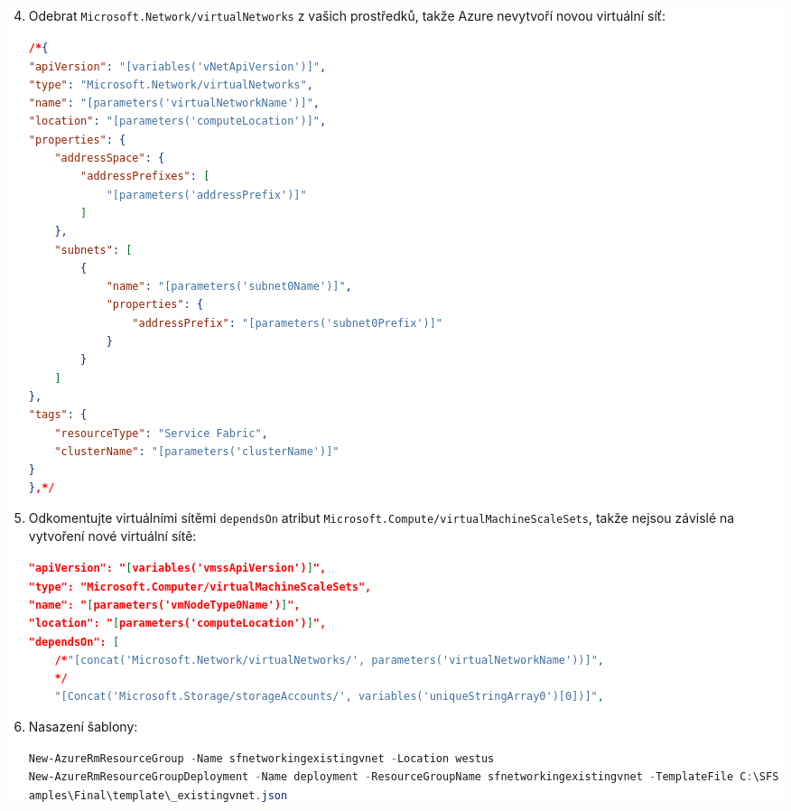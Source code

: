 4. Odebrat `Microsoft.Network/virtualNetworks` z vašich prostředků, takže Azure nevytvoří novou virtuální síť:

    ```json
    /*{
    "apiVersion": "[variables('vNetApiVersion')]",
    "type": "Microsoft.Network/virtualNetworks",
    "name": "[parameters('virtualNetworkName')]",
    "location": "[parameters('computeLocation')]",
    "properties": {
        "addressSpace": {
            "addressPrefixes": [
                "[parameters('addressPrefix')]"
            ]
        },
        "subnets": [
            {
                "name": "[parameters('subnet0Name')]",
                "properties": {
                    "addressPrefix": "[parameters('subnet0Prefix')]"
                }
            }
        ]
    },
    "tags": {
        "resourceType": "Service Fabric",
        "clusterName": "[parameters('clusterName')]"
    }
    },*/
    ```

5. Odkomentujte virtuálními sítěmi `dependsOn` atribut `Microsoft.Compute/virtualMachineScaleSets`, takže nejsou závislé na vytvoření nové virtuální sítě:

    ```json
    "apiVersion": "[variables('vmssApiVersion')]",
    "type": "Microsoft.Computer/virtualMachineScaleSets",
    "name": "[parameters('vmNodeType0Name')]",
    "location": "[parameters('computeLocation')]",
    "dependsOn": [
        /*"[concat('Microsoft.Network/virtualNetworks/', parameters('virtualNetworkName'))]",
        */
        "[Concat('Microsoft.Storage/storageAccounts/', variables('uniqueStringArray0')[0])]",

    ```

6. Nasazení šablony:

    ```powershell
    New-AzureRmResourceGroup -Name sfnetworkingexistingvnet -Location westus
    New-AzureRmResourceGroupDeployment -Name deployment -ResourceGroupName sfnetworkingexistingvnet -TemplateFile C:\SFSamples\Final\template\_existingvnet.json
    ```
